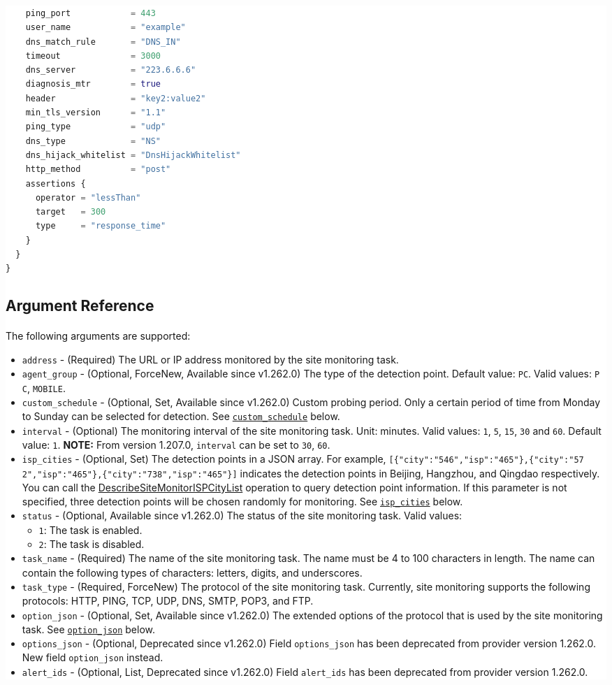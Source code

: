 ```terraform
    ping_port            = 443
    user_name            = "example"
    dns_match_rule       = "DNS_IN"
    timeout              = 3000
    dns_server           = "223.6.6.6"
    diagnosis_mtr        = true
    header               = "key2:value2"
    min_tls_version      = "1.1"
    ping_type            = "udp"
    dns_type             = "NS"
    dns_hijack_whitelist = "DnsHijackWhitelist"
    http_method          = "post"
    assertions {
      operator = "lessThan"
      target   = 300
      type     = "response_time"
    }
  }
}
```

## Argument Reference

The following arguments are supported:
* `address` - (Required) The URL or IP address monitored by the site monitoring task.
* `agent_group` - (Optional, ForceNew, Available since v1.262.0) The type of the detection point. Default value: `PC`. Valid values: `PC`, `MOBILE`.
* `custom_schedule` - (Optional, Set, Available since v1.262.0) Custom probing period. Only a certain period of time from Monday to Sunday can be selected for detection. See [`custom_schedule`](#custom_schedule) below.
* `interval` - (Optional) The monitoring interval of the site monitoring task. Unit: minutes. Valid values: `1`, `5`, `15`, `30` and `60`. Default value: `1`. **NOTE:** From version 1.207.0, `interval` can be set to `30`, `60`.
* `isp_cities` - (Optional, Set) The detection points in a JSON array. For example, `[{"city":"546","isp":"465"},{"city":"572","isp":"465"},{"city":"738","isp":"465"}]` indicates the detection points in Beijing, Hangzhou, and Qingdao respectively. You can call the [DescribeSiteMonitorISPCityList](https://www.alibabacloud.com/help/en/doc-detail/115045.htm) operation to query detection point information. If this parameter is not specified, three detection points will be chosen randomly for monitoring. See [`isp_cities`](#isp_cities) below.
* `status` - (Optional, Available since v1.262.0) The status of the site monitoring task. Valid values:
  - `1`: The task is enabled.
  - `2`: The task is disabled.
* `task_name` - (Required) The name of the site monitoring task. The name must be 4 to 100 characters in length. The name can contain the following types of characters: letters, digits, and underscores.
* `task_type` - (Required, ForceNew) The protocol of the site monitoring task. Currently, site monitoring supports the following protocols: HTTP, PING, TCP, UDP, DNS, SMTP, POP3, and FTP.
* `option_json` - (Optional, Set, Available since v1.262.0) The extended options of the protocol that is used by the site monitoring task. See [`option_json`](#option_json) below.
* `options_json` - (Optional, Deprecated since v1.262.0) Field `options_json` has been deprecated from provider version 1.262.0. New field `option_json` instead.
* `alert_ids` - (Optional, List, Deprecated since v1.262.0) Field `alert_ids` has been deprecated from provider version 1.262.0.
